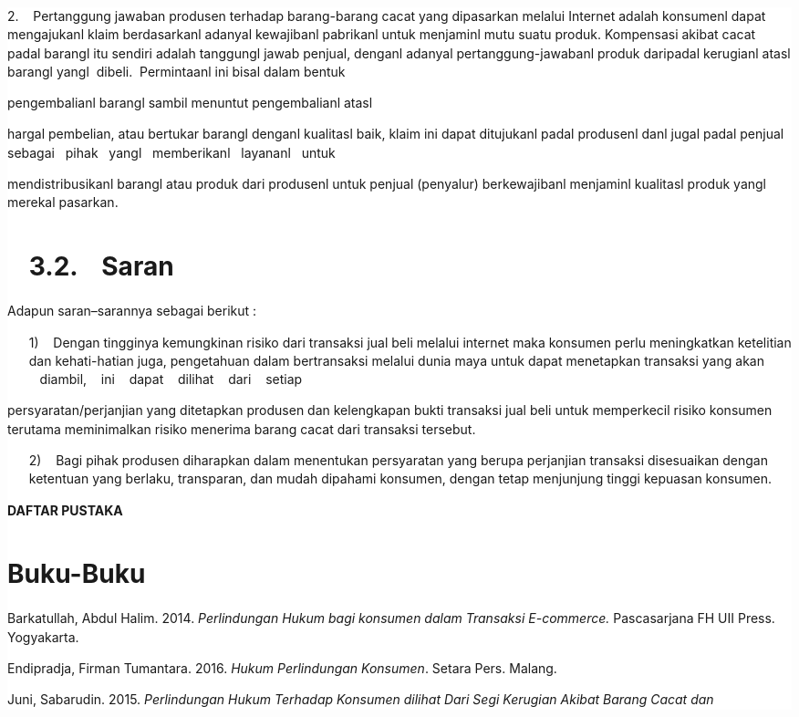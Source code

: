 <p><span class="font4">2. &nbsp;&nbsp;&nbsp;Pertanggung jawaban produsen terhadap barang-barang cacat yang dipasarkan melalui Internet adalah konsumen</span><span class="font0">l </span><span class="font4">dapat mengajukan</span><span class="font0">l </span><span class="font4">klaim berdasarkan</span><span class="font0">l </span><span class="font4">adanya</span><span class="font0">l </span><span class="font4">kewajiban</span><span class="font0">l </span><span class="font4">pabrikan</span><span class="font0">l </span><span class="font4">untuk menjamin</span><span class="font0">l </span><span class="font4">mutu suatu produk. Kompensasi akibat cacat pada</span><span class="font0">l </span><span class="font4">barang</span><span class="font0">l </span><span class="font4">itu sendiri adalah tanggung</span><span class="font0">l </span><span class="font4">jawab penjual, dengan</span><span class="font0">l </span><span class="font4">adanya</span><span class="font0">l </span><span class="font4">pertanggung-jawaban</span><span class="font0">l </span><span class="font4">produk daripada</span><span class="font0">l </span><span class="font4">kerugian</span><span class="font0">l </span><span class="font4">atas</span><span class="font0">l </span><span class="font4">barang</span><span class="font0">l </span><span class="font4">yang</span><span class="font0">l &nbsp;</span><span class="font4">dibeli. &nbsp;Permintaan</span><span class="font0">l </span><span class="font4">ini bisa</span><span class="font0">l </span><span class="font4">dalam bentuk</span></p></li></ul>
<p><span class="font4">pengembalian</span><span class="font0">l </span><span class="font4">barang</span><span class="font0">l </span><span class="font4">sambil menuntut pengembalian</span><span class="font0">l </span><span class="font4">atas</span><span class="font0">l</span></p>
<p><span class="font4">harga</span><span class="font0">l </span><span class="font4">pembelian, atau bertukar barang</span><span class="font0">l </span><span class="font4">dengan</span><span class="font0">l </span><span class="font4">kualitas</span><span class="font0">l </span><span class="font4">baik, klaim ini dapat ditujukan</span><span class="font0">l </span><span class="font4">pada</span><span class="font0">l </span><span class="font4">produsen</span><span class="font0">l </span><span class="font4">dan</span><span class="font0">l </span><span class="font4">juga</span><span class="font0">l </span><span class="font4">pada</span><span class="font0">l </span><span class="font4">penjual sebagai &nbsp;&nbsp;pihak &nbsp;&nbsp;yang</span><span class="font0">l &nbsp;&nbsp;</span><span class="font4">memberikan</span><span class="font0">l &nbsp;&nbsp;</span><span class="font4">layanan</span><span class="font0">l &nbsp;&nbsp;</span><span class="font4">untuk</span></p>
<p><span class="font4">mendistribusikan</span><span class="font0">l </span><span class="font4">barang</span><span class="font0">l </span><span class="font4">atau produk dari produsen</span><span class="font0">l </span><span class="font4">untuk penjual (penyalur) berkewajiban</span><span class="font0">l </span><span class="font4">menjamin</span><span class="font0">l </span><span class="font4">kualitas</span><span class="font0">l </span><span class="font4">produk yang</span><span class="font0">l </span><span class="font4">mereka</span><span class="font0">l </span><span class="font4">pasarkan.</span></p>
<ul style="list-style:none;"><li>
<h1><a name="bookmark18"></a><span class="font4" style="font-weight:bold;"><a name="bookmark19"></a>3.2. &nbsp;&nbsp;&nbsp;Saran</span></h1></li></ul>
<p><span class="font4">Adapun saran–sarannya sebagai berikut :</span></p>
<ul style="list-style:none;"><li>
<p><span class="font4">1) &nbsp;&nbsp;&nbsp;Dengan tingginya kemungkinan risiko dari transaksi jual beli melalui internet maka konsumen perlu meningkatkan ketelitian dan kehati-hatian juga, pengetahuan dalam bertransaksi melalui dunia maya untuk dapat menetapkan transaksi yang akan &nbsp;&nbsp;&nbsp;diambil, &nbsp;&nbsp;&nbsp;ini &nbsp;&nbsp;&nbsp;dapat &nbsp;&nbsp;&nbsp;dilihat &nbsp;&nbsp;&nbsp;dari &nbsp;&nbsp;&nbsp;setiap</span></p></li></ul>
<p><span class="font4">persyaratan/perjanjian yang ditetapkan produsen dan kelengkapan bukti transaksi jual beli untuk memperkecil risiko konsumen terutama meminimalkan risiko menerima barang cacat dari transaksi tersebut.</span></p>
<ul style="list-style:none;"><li>
<p><span class="font4">2) &nbsp;&nbsp;&nbsp;Bagi pihak produsen diharapkan dalam menentukan persyaratan yang berupa perjanjian transaksi disesuaikan dengan ketentuan yang berlaku, transparan, dan mudah dipahami konsumen, dengan tetap menjunjung tinggi kepuasan konsumen.</span></p></li></ul>
<p><span class="font4" style="font-weight:bold;">DAFTAR PUSTAKA</span></p>
<h1><a name="bookmark20"></a><span class="font4" style="font-weight:bold;"><a name="bookmark21"></a>Buku-Buku</span></h1>
<p><span class="font4">Barkatullah, Abdul Halim. 2014. </span><span class="font4" style="font-style:italic;">Perlindungan Hukum bagi konsumen dalam Transaksi E-commerce.</span><span class="font4"> Pascasarjana FH UII Press. Yogyakarta.</span></p>
<p><span class="font4">Endipradja, Firman Tumantara. 2016. </span><span class="font4" style="font-style:italic;">Hukum Perlindungan Konsumen</span><span class="font4">. Setara Pers. Malang.</span></p>
<p><span class="font4">Juni, Sabarudin. 2015. </span><span class="font4" style="font-style:italic;">Perlindungan Hukum Terhadap Konsumen dilihat Dari Segi Kerugian Akibat Barang Cacat dan</span></p>